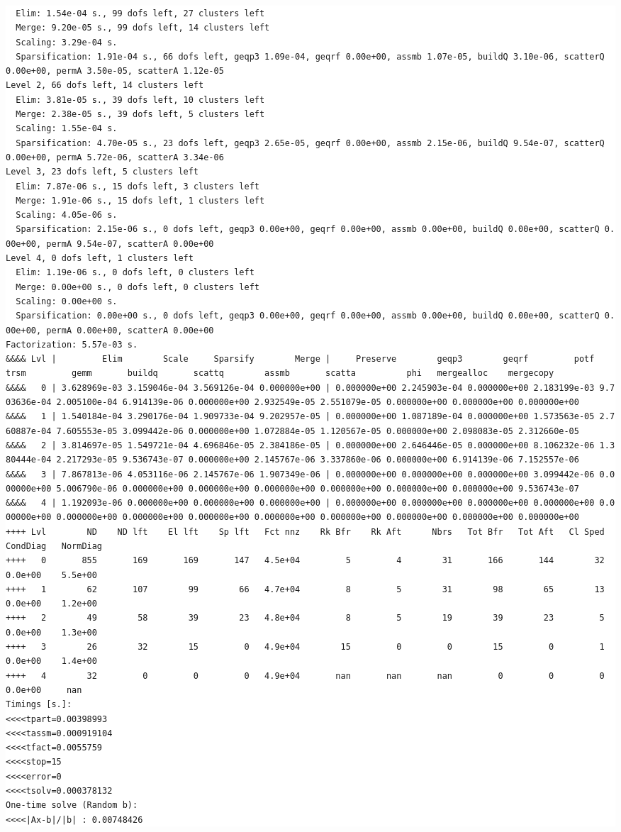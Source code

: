 ```
  Elim: 1.54e-04 s., 99 dofs left, 27 clusters left
  Merge: 9.20e-05 s., 99 dofs left, 14 clusters left
  Scaling: 3.29e-04 s.
  Sparsification: 1.91e-04 s., 66 dofs left, geqp3 1.09e-04, geqrf 0.00e+00, assmb 1.07e-05, buildQ 3.10e-06, scatterQ 0.00e+00, permA 3.50e-05, scatterA 1.12e-05
Level 2, 66 dofs left, 14 clusters left
  Elim: 3.81e-05 s., 39 dofs left, 10 clusters left
  Merge: 2.38e-05 s., 39 dofs left, 5 clusters left
  Scaling: 1.55e-04 s.
  Sparsification: 4.70e-05 s., 23 dofs left, geqp3 2.65e-05, geqrf 0.00e+00, assmb 2.15e-06, buildQ 9.54e-07, scatterQ 0.00e+00, permA 5.72e-06, scatterA 3.34e-06
Level 3, 23 dofs left, 5 clusters left
  Elim: 7.87e-06 s., 15 dofs left, 3 clusters left
  Merge: 1.91e-06 s., 15 dofs left, 1 clusters left
  Scaling: 4.05e-06 s.
  Sparsification: 2.15e-06 s., 0 dofs left, geqp3 0.00e+00, geqrf 0.00e+00, assmb 0.00e+00, buildQ 0.00e+00, scatterQ 0.00e+00, permA 9.54e-07, scatterA 0.00e+00
Level 4, 0 dofs left, 1 clusters left
  Elim: 1.19e-06 s., 0 dofs left, 0 clusters left
  Merge: 0.00e+00 s., 0 dofs left, 0 clusters left
  Scaling: 0.00e+00 s.
  Sparsification: 0.00e+00 s., 0 dofs left, geqp3 0.00e+00, geqrf 0.00e+00, assmb 0.00e+00, buildQ 0.00e+00, scatterQ 0.00e+00, permA 0.00e+00, scatterA 0.00e+00
Factorization: 5.57e-03 s.
&&&& Lvl |         Elim        Scale     Sparsify        Merge |     Preserve        geqp3        geqrf         potf         trsm         gemm       buildq       scattq        assmb       scatta          phi   mergealloc    mergecopy
&&&&   0 | 3.628969e-03 3.159046e-04 3.569126e-04 0.000000e+00 | 0.000000e+00 2.245903e-04 0.000000e+00 2.183199e-03 9.703636e-04 2.005100e-04 6.914139e-06 0.000000e+00 2.932549e-05 2.551079e-05 0.000000e+00 0.000000e+00 0.000000e+00
&&&&   1 | 1.540184e-04 3.290176e-04 1.909733e-04 9.202957e-05 | 0.000000e+00 1.087189e-04 0.000000e+00 1.573563e-05 2.760887e-04 7.605553e-05 3.099442e-06 0.000000e+00 1.072884e-05 1.120567e-05 0.000000e+00 2.098083e-05 2.312660e-05
&&&&   2 | 3.814697e-05 1.549721e-04 4.696846e-05 2.384186e-05 | 0.000000e+00 2.646446e-05 0.000000e+00 8.106232e-06 1.380444e-04 2.217293e-05 9.536743e-07 0.000000e+00 2.145767e-06 3.337860e-06 0.000000e+00 6.914139e-06 7.152557e-06
&&&&   3 | 7.867813e-06 4.053116e-06 2.145767e-06 1.907349e-06 | 0.000000e+00 0.000000e+00 0.000000e+00 3.099442e-06 0.000000e+00 5.006790e-06 0.000000e+00 0.000000e+00 0.000000e+00 0.000000e+00 0.000000e+00 0.000000e+00 9.536743e-07
&&&&   4 | 1.192093e-06 0.000000e+00 0.000000e+00 0.000000e+00 | 0.000000e+00 0.000000e+00 0.000000e+00 0.000000e+00 0.000000e+00 0.000000e+00 0.000000e+00 0.000000e+00 0.000000e+00 0.000000e+00 0.000000e+00 0.000000e+00 0.000000e+00
++++ Lvl        ND    ND lft    El lft    Sp lft   Fct nnz    Rk Bfr    Rk Aft      Nbrs   Tot Bfr   Tot Aft   Cl Sped  CondDiag   NormDiag
++++   0       855       169       169       147   4.5e+04         5         4        31       166       144        32   0.0e+00    5.5e+00
++++   1        62       107        99        66   4.7e+04         8         5        31        98        65        13   0.0e+00    1.2e+00
++++   2        49        58        39        23   4.8e+04         8         5        19        39        23         5   0.0e+00    1.3e+00
++++   3        26        32        15         0   4.9e+04        15         0         0        15         0         1   0.0e+00    1.4e+00
++++   4        32         0         0         0   4.9e+04       nan       nan       nan         0         0         0   0.0e+00     nan
Timings [s.]:
<<<<tpart=0.00398993
<<<<tassm=0.000919104
<<<<tfact=0.0055759
<<<<stop=15
<<<<error=0
<<<<tsolv=0.000378132
One-time solve (Random b):
<<<<|Ax-b|/|b| : 0.00748426
```